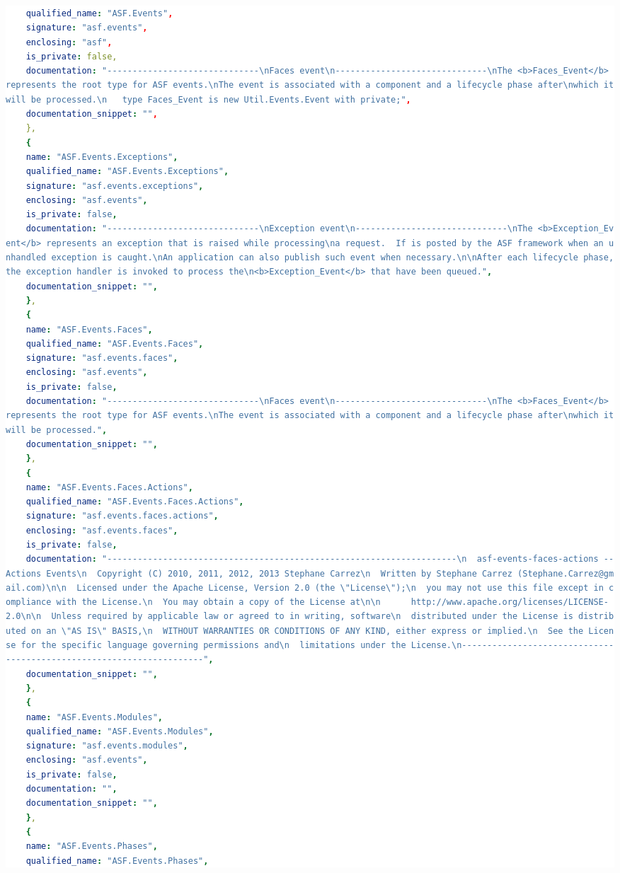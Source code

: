 ```yaml
    qualified_name: "ASF.Events",
    signature: "asf.events",
    enclosing: "asf",
    is_private: false,
    documentation: "------------------------------\nFaces event\n------------------------------\nThe <b>Faces_Event</b> represents the root type for ASF events.\nThe event is associated with a component and a lifecycle phase after\nwhich it will be processed.\n   type Faces_Event is new Util.Events.Event with private;",
    documentation_snippet: "",
    },
    {
    name: "ASF.Events.Exceptions",
    qualified_name: "ASF.Events.Exceptions",
    signature: "asf.events.exceptions",
    enclosing: "asf.events",
    is_private: false,
    documentation: "------------------------------\nException event\n------------------------------\nThe <b>Exception_Event</b> represents an exception that is raised while processing\na request.  If is posted by the ASF framework when an unhandled exception is caught.\nAn application can also publish such event when necessary.\n\nAfter each lifecycle phase, the exception handler is invoked to process the\n<b>Exception_Event</b> that have been queued.",
    documentation_snippet: "",
    },
    {
    name: "ASF.Events.Faces",
    qualified_name: "ASF.Events.Faces",
    signature: "asf.events.faces",
    enclosing: "asf.events",
    is_private: false,
    documentation: "------------------------------\nFaces event\n------------------------------\nThe <b>Faces_Event</b> represents the root type for ASF events.\nThe event is associated with a component and a lifecycle phase after\nwhich it will be processed.",
    documentation_snippet: "",
    },
    {
    name: "ASF.Events.Faces.Actions",
    qualified_name: "ASF.Events.Faces.Actions",
    signature: "asf.events.faces.actions",
    enclosing: "asf.events.faces",
    is_private: false,
    documentation: "---------------------------------------------------------------------\n  asf-events-faces-actions -- Actions Events\n  Copyright (C) 2010, 2011, 2012, 2013 Stephane Carrez\n  Written by Stephane Carrez (Stephane.Carrez@gmail.com)\n\n  Licensed under the Apache License, Version 2.0 (the \"License\");\n  you may not use this file except in compliance with the License.\n  You may obtain a copy of the License at\n\n      http://www.apache.org/licenses/LICENSE-2.0\n\n  Unless required by applicable law or agreed to in writing, software\n  distributed under the License is distributed on an \"AS IS\" BASIS,\n  WITHOUT WARRANTIES OR CONDITIONS OF ANY KIND, either express or implied.\n  See the License for the specific language governing permissions and\n  limitations under the License.\n---------------------------------------------------------------------",
    documentation_snippet: "",
    },
    {
    name: "ASF.Events.Modules",
    qualified_name: "ASF.Events.Modules",
    signature: "asf.events.modules",
    enclosing: "asf.events",
    is_private: false,
    documentation: "",
    documentation_snippet: "",
    },
    {
    name: "ASF.Events.Phases",
    qualified_name: "ASF.Events.Phases",
```